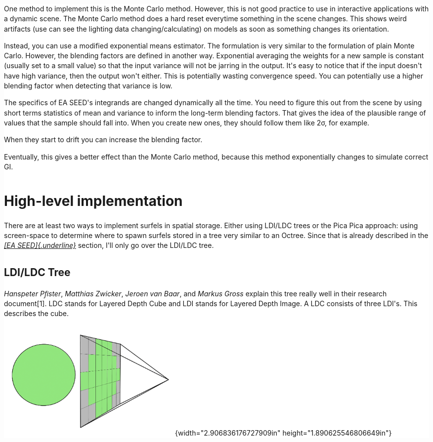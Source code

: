 One method to implement this is the Monte Carlo method. However, this is
not good practice to use in interactive applications with a dynamic
scene. The Monte Carlo method does a hard reset everytime something in
the scene changes. This shows weird artifacts (use can see the lighting
data changing/calculating) on models as soon as something changes its
orientation.

Instead, you can use a modified exponential means estimator. The
formulation is very similar to the formulation of plain Monte Carlo.
However, the blending factors are defined in another way. Exponential
averaging the weights for a new sample is constant (usually set to a
small value) so that the input variance will not be jarring in the
output. It's easy to notice that if the input doesn't have high
variance, then the output won't either. This is potentially wasting
convergence speed. You can potentially use a higher blending factor when
detecting that variance is low.

The specifics of EA SEED's integrands are changed dynamically all the
time. You need to figure this out from the scene by using short terms
statistics of mean and variance to inform the long-term blending
factors. That gives the idea of the plausible range of values that the
sample should fall into. When you create new ones, they should follow
them like 2σ, for example.

When they start to drift you can increase the blending factor.

Eventually, this gives a better effect than the Monte Carlo method,
because this method exponentially changes to simulate correct GI.

High-level implementation
=========================

There are at least two ways to implement surfels in spatial storage.
Either using LDI/LDC trees or the Pica Pica approach: using screen-space
to determine where to spawn surfels stored in a tree very similar to an
Octree. Since that is already described in the *[[EA
SEED]{.underline}](#ea-seed)* section, I'll only go over the LDI/LDC
tree.

LDI/LDC Tree
------------

*Hanspeter Pﬁster*, *Matthias Zwicker*, *Jeroen van Baar*, and *Markus
Gross* explain this tree really well in their research document\[1\].
LDC stands for Layered Depth Cube and LDI stands for Layered Depth
Image. A LDC consists of three LDI's. This describes the cube.

![](./media/image3.png){width="2.906836176727909in"
height="1.890625546806649in"}
